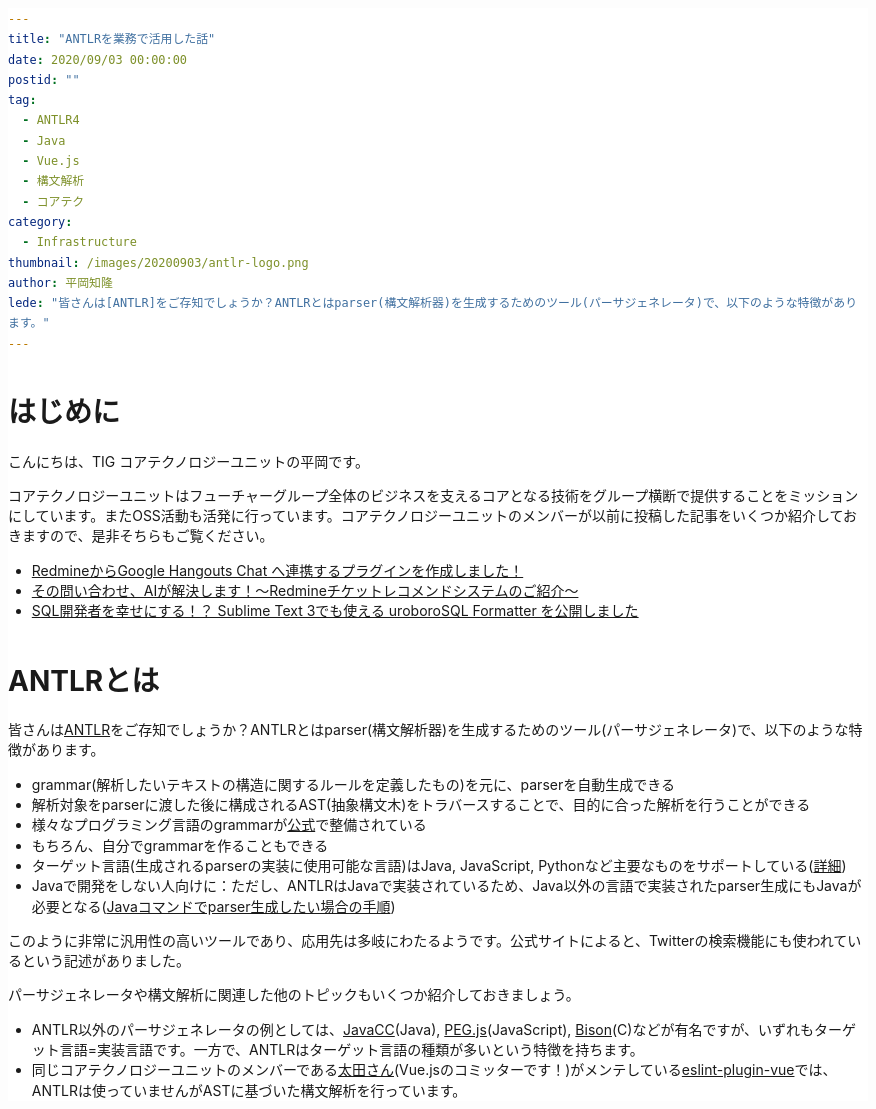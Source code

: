 ```yaml
---
title: "ANTLRを業務で活用した話"
date: 2020/09/03 00:00:00
postid: ""
tag:
  - ANTLR4
  - Java
  - Vue.js
  - 構文解析
  - コアテク
category:
  - Infrastructure
thumbnail: /images/20200903/antlr-logo.png
author: 平岡知隆
lede: "皆さんは[ANTLR]をご存知でしょうか？ANTLRとはparser(構文解析器)を生成するためのツール(パーサジェネレータ)で、以下のような特徴があります。"
---
```


# はじめに
こんにちは、TIG コアテクノロジーユニットの平岡です。

コアテクノロジーユニットはフューチャーグループ全体のビジネスを支えるコアとなる技術をグループ横断で提供することをミッションにしています。またOSS活動も活発に行っています。コアテクノロジーユニットのメンバーが以前に投稿した記事をいくつか紹介しておきますので、是非そちらもご覧ください。

- [RedmineからGoogle Hangouts Chat へ連携するプラグインを作成しました！](/articles/20190620/)
- [その問い合わせ、AIが解決します！～Redmineチケットレコメンドシステムのご紹介～](/articles/20181031/)
- [SQL開発者を幸せにする！？ Sublime Text 3でも使える uroboroSQL Formatter を公開しました](/articles/20170228/)

# ANTLRとは

皆さんは[ANTLR](https://www.antlr.org/)をご存知でしょうか？ANTLRとはparser(構文解析器)を生成するためのツール(パーサジェネレータ)で、以下のような特徴があります。

-  grammar(解析したいテキストの構造に関するルールを定義したもの)を元に、parserを自動生成できる
-  解析対象をparserに渡した後に構成されるAST(抽象構文木)をトラバースすることで、目的に合った解析を行うことができる
-  様々なプログラミング言語のgrammarが[公式](https://github.com/antlr/grammars-v4)で整備されている
  -  もちろん、自分でgrammarを作ることもできる
-  ターゲット言語(生成されるparserの実装に使用可能な言語)はJava, JavaScript, Pythonなど主要なものをサポートしている([詳細](https://github.com/antlr/antlr4/blob/master/doc/targets.md))
  - Javaで開発をしない人向けに：ただし、ANTLRはJavaで実装されているため、Java以外の言語で実装されたparser生成にもJavaが必要となる([Javaコマンドでparser生成したい場合の手順](https://github.com/antlr/antlr4/blob/master/doc/getting-started.md))

このように非常に汎用性の高いツールであり、応用先は多岐にわたるようです。公式サイトによると、Twitterの検索機能にも使われているという記述がありました。

パーサジェネレータや構文解析に関連した他のトピックもいくつか紹介しておきましょう。

- ANTLR以外のパーサジェネレータの例としては、[JavaCC](https://github.com/javacc/javacc)(Java), [PEG.js](https://github.com/pegjs/pegjs)(JavaScript), [Bison](https://www.gnu.org/software/bison/)(C)などが有名ですが、いずれもターゲット言語=実装言語です。一方で、ANTLRはターゲット言語の種類が多いという特徴を持ちます。
- 同じコアテクノロジーユニットのメンバーである[太田さん](https://github.com/ota-meshi)(Vue.jsのコミッターです！)がメンテしている[eslint-plugin-vue](https://github.com/vuejs/eslint-plugin-vue)では、ANTLRは使っていませんがASTに基づいた構文解析を行っています。
